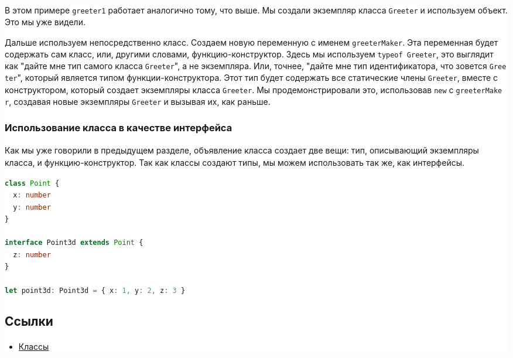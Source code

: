 В этом примере `greeter1` работает аналогично тому, что выше.
Мы создали экземпляр класса `Greeter` и используем объект. Это мы уже видели.

Дальше используем непосредственно класс. Создаем новую переменную с именем `greeterMaker`.
Эта переменная будет содержать сам класс, или, другими словами, функцию-конструктор.
Здесь мы используем `typeof Greeter`, это выглядит как "дайте мне тип самого класса `Greeter`", а не экземпляра.
Или, точнее, "дайте мне тип идентификатора, что зовется `Greeter`", который является типом функции-конструктора.
Этот тип будет содержать все статические члены `Greeter`, вместе с конструктором, который создает экземпляры класса `Greeter`.
Мы продемонстрировали это, использовав `new` с `greeterMaker`, создавая новые экземпляры `Greeter` и вызывая их, как раньше.

### Использование класса в качестве интерфейса

Как мы уже говорили в предыдущем разделе, объявление класса создает две вещи: тип, описывающий экземпляры класса, и функцию-конструктор. Так как классы создают типы, мы можем использовать так же, как интерфейсы.

```ts
class Point {
  x: number
  y: number
}

interface Point3d extends Point {
  z: number
}

let point3d: Point3d = { x: 1, y: 2, z: 3 }
```

## Ссылки

- [Классы](http://typescript-lang.ru/docs/Classes.html)
